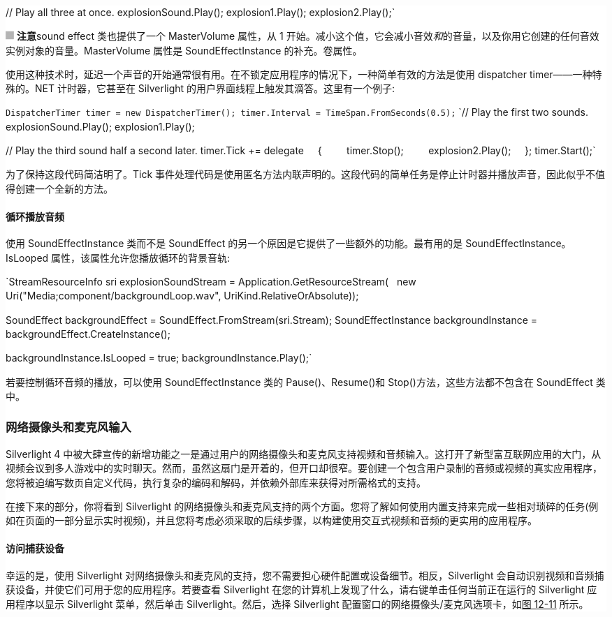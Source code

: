 // Play all three at once.
explosionSound.Play();
explosion1.Play();
explosion2.Play();`

![images](img/square.jpg) **注意**sound effect 类也提供了一个 MasterVolume 属性，从 1 开始。减小这个值，它会减小音效*和*的音量，以及你用它创建的任何音效实例对象的音量。MasterVolume 属性是 SoundEffectInstance 的补充。卷属性。

使用这种技术时，延迟一个声音的开始通常很有用。在不锁定应用程序的情况下，一种简单有效的方法是使用 dispatcher timer——一种特殊的。NET 计时器，它甚至在 Silverlight 的用户界面线程上触发其滴答。这里有一个例子:

`DispatcherTimer timer = new DispatcherTimer();
timer.Interval = TimeSpan.FromSeconds(0.5);` 
`// Play the first two sounds.
explosionSound.Play();
explosion1.Play();

// Play the third sound half a second later.
timer.Tick += delegate
    {
        timer.Stop();
        explosion2.Play();
    };
timer.Start();`

为了保持这段代码简洁明了。Tick 事件处理代码是使用匿名方法内联声明的。这段代码的简单任务是停止计时器并播放声音，因此似乎不值得创建一个全新的方法。

#### 循环播放音频

使用 SoundEffectInstance 类而不是 SoundEffect 的另一个原因是它提供了一些额外的功能。最有用的是 SoundEffectInstance。IsLooped 属性，该属性允许您播放循环的背景音轨:

`StreamResourceInfo sri explosionSoundStream = Application.GetResourceStream(
  new Uri("Media;component/backgroundLoop.wav", UriKind.RelativeOrAbsolute));

SoundEffect backgroundEffect = SoundEffect.FromStream(sri.Stream);
SoundEffectInstance backgroundInstance = backgroundEffect.CreateInstance();

backgroundInstance.IsLooped = true;
backgroundInstance.Play();`

若要控制循环音频的播放，可以使用 SoundEffectInstance 类的 Pause()、Resume()和 Stop()方法，这些方法都不包含在 SoundEffect 类中。

### 网络摄像头和麦克风输入

Silverlight 4 中被大肆宣传的新增功能之一是通过用户的网络摄像头和麦克风支持视频和音频输入。这打开了新型富互联网应用的大门，从视频会议到多人游戏中的实时聊天。然而，虽然这扇门是开着的，但开口却很窄。要创建一个包含用户录制的音频或视频的真实应用程序，您将被迫编写数页自定义代码，执行复杂的编码和解码，并依赖外部库来获得对所需格式的支持。

在接下来的部分，你将看到 Silverlight 的网络摄像头和麦克风支持的两个方面。您将了解如何使用内置支持来完成一些相对琐碎的任务(例如在页面的一部分显示实时视频)，并且您将考虑必须采取的后续步骤，以构建使用交互式视频和音频的更实用的应用程序。

#### 访问捕获设备

幸运的是，使用 Silverlight 对网络摄像头和麦克风的支持，您不需要担心硬件配置或设备细节。相反，Silverlight 会自动识别视频和音频捕获设备，并使它们可用于您的应用程序。若要查看 Silverlight 在您的计算机上发现了什么，请右键单击任何当前正在运行的 Silverlight 应用程序以显示 Silverlight 菜单，然后单击 Silverlight。然后，选择 Silverlight 配置窗口的网络摄像头/麦克风选项卡，如[图 12-11](#fig_12_11) 所示。
